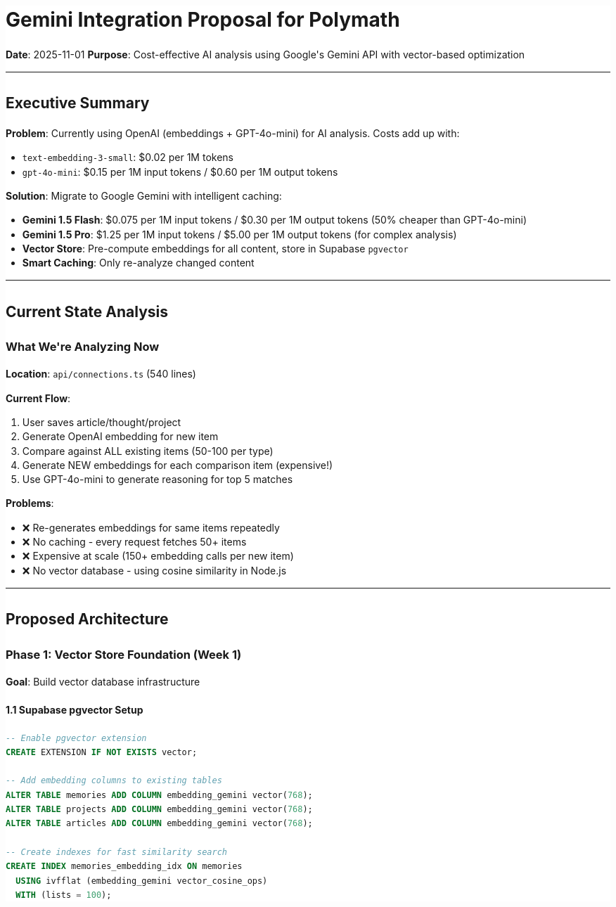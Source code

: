 # Gemini Integration Proposal for Polymath
**Date**: 2025-11-01
**Purpose**: Cost-effective AI analysis using Google's Gemini API with vector-based optimization

---

## Executive Summary

**Problem**: Currently using OpenAI (embeddings + GPT-4o-mini) for AI analysis. Costs add up with:
- `text-embedding-3-small`: $0.02 per 1M tokens
- `gpt-4o-mini`: $0.15 per 1M input tokens / $0.60 per 1M output tokens

**Solution**: Migrate to Google Gemini with intelligent caching:
- **Gemini 1.5 Flash**: $0.075 per 1M input tokens / $0.30 per 1M output tokens (50% cheaper than GPT-4o-mini)
- **Gemini 1.5 Pro**: $1.25 per 1M input tokens / $5.00 per 1M output tokens (for complex analysis)
- **Vector Store**: Pre-compute embeddings for all content, store in Supabase `pgvector`
- **Smart Caching**: Only re-analyze changed content

---

## Current State Analysis

### What We're Analyzing Now

**Location**: `api/connections.ts` (540 lines)

**Current Flow**:
1. User saves article/thought/project
2. Generate OpenAI embedding for new item
3. Compare against ALL existing items (50-100 per type)
4. Generate NEW embeddings for each comparison item (expensive!)
5. Use GPT-4o-mini to generate reasoning for top 5 matches

**Problems**:
- ❌ Re-generates embeddings for same items repeatedly
- ❌ No caching - every request fetches 50+ items
- ❌ Expensive at scale (150+ embedding calls per new item)
- ❌ No vector database - using cosine similarity in Node.js

---

## Proposed Architecture

### Phase 1: Vector Store Foundation (Week 1)

**Goal**: Build vector database infrastructure

#### 1.1 Supabase pgvector Setup
```sql
-- Enable pgvector extension
CREATE EXTENSION IF NOT EXISTS vector;

-- Add embedding columns to existing tables
ALTER TABLE memories ADD COLUMN embedding_gemini vector(768);
ALTER TABLE projects ADD COLUMN embedding_gemini vector(768);
ALTER TABLE articles ADD COLUMN embedding_gemini vector(768);

-- Create indexes for fast similarity search
CREATE INDEX memories_embedding_idx ON memories
  USING ivfflat (embedding_gemini vector_cosine_ops)
  WITH (lists = 100);

```